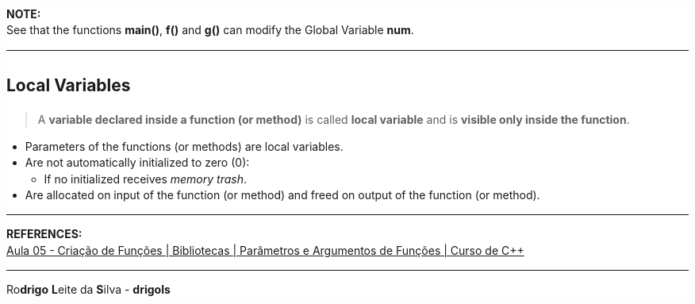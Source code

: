 **NOTE:**  
See that the functions **main()**, **f()** and **g()** can modify the Global Variable **num**.

---

<div id="local-var"></div>

## Local Variables

> A **variable declared inside a function (or method)** is called **local variable** and is **visible only inside the function**.

 - Parameters of the functions (or methods) are local variables​.
 - Are not automatically initialized to zero (0):
   - If no initialized receives *memory trash*.
 - Are allocated on input of the function (or method) and freed on output of the function (or method).

---

**REFERENCES:**  
[Aula 05 - Criação de Funções | Bibliotecas | Parâmetros e Argumentos de Funções | Curso de C++](https://www.youtube.com/watch?v=bHyKo1b8SY4&list=PLX6Nyaq0ebfgWfHqVHVAEPCDG54RLArJh&index=9)  

---

Ro**drigo** **L**eite da **S**ilva - **drigols**
